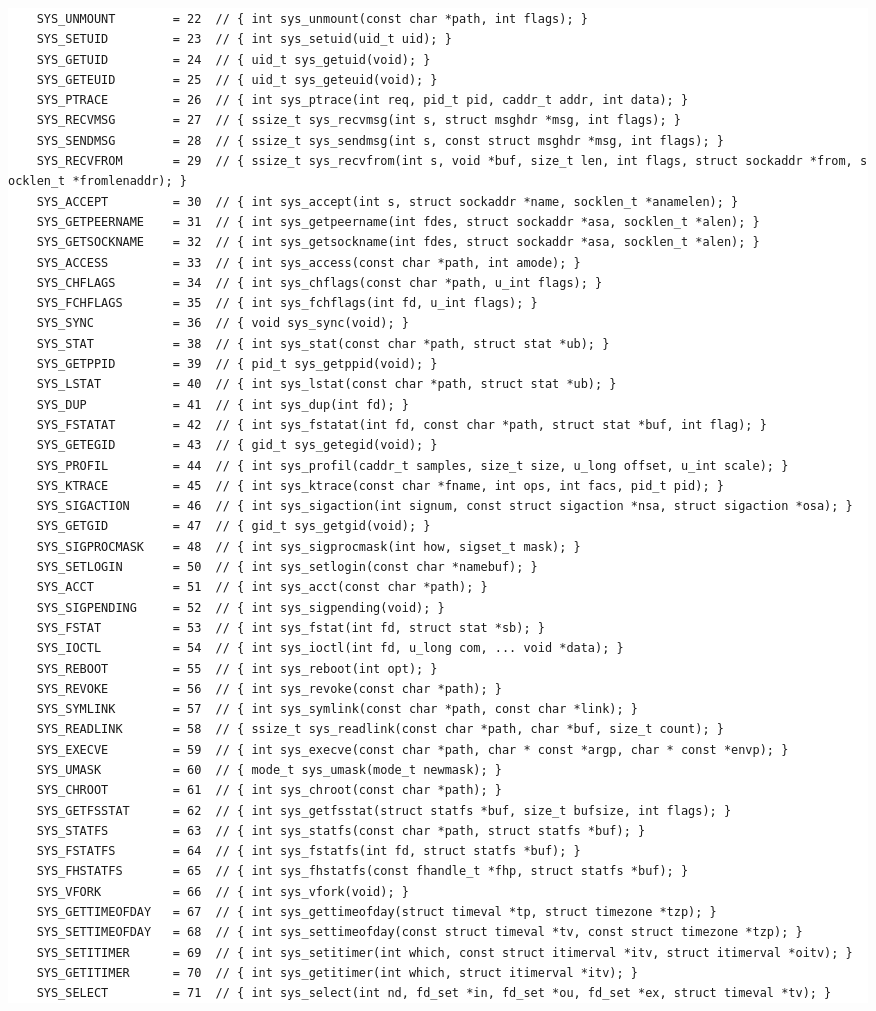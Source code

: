 ```
	SYS_UNMOUNT        = 22  // { int sys_unmount(const char *path, int flags); }
	SYS_SETUID         = 23  // { int sys_setuid(uid_t uid); }
	SYS_GETUID         = 24  // { uid_t sys_getuid(void); }
	SYS_GETEUID        = 25  // { uid_t sys_geteuid(void); }
	SYS_PTRACE         = 26  // { int sys_ptrace(int req, pid_t pid, caddr_t addr, int data); }
	SYS_RECVMSG        = 27  // { ssize_t sys_recvmsg(int s, struct msghdr *msg, int flags); }
	SYS_SENDMSG        = 28  // { ssize_t sys_sendmsg(int s, const struct msghdr *msg, int flags); }
	SYS_RECVFROM       = 29  // { ssize_t sys_recvfrom(int s, void *buf, size_t len, int flags, struct sockaddr *from, socklen_t *fromlenaddr); }
	SYS_ACCEPT         = 30  // { int sys_accept(int s, struct sockaddr *name, socklen_t *anamelen); }
	SYS_GETPEERNAME    = 31  // { int sys_getpeername(int fdes, struct sockaddr *asa, socklen_t *alen); }
	SYS_GETSOCKNAME    = 32  // { int sys_getsockname(int fdes, struct sockaddr *asa, socklen_t *alen); }
	SYS_ACCESS         = 33  // { int sys_access(const char *path, int amode); }
	SYS_CHFLAGS        = 34  // { int sys_chflags(const char *path, u_int flags); }
	SYS_FCHFLAGS       = 35  // { int sys_fchflags(int fd, u_int flags); }
	SYS_SYNC           = 36  // { void sys_sync(void); }
	SYS_STAT           = 38  // { int sys_stat(const char *path, struct stat *ub); }
	SYS_GETPPID        = 39  // { pid_t sys_getppid(void); }
	SYS_LSTAT          = 40  // { int sys_lstat(const char *path, struct stat *ub); }
	SYS_DUP            = 41  // { int sys_dup(int fd); }
	SYS_FSTATAT        = 42  // { int sys_fstatat(int fd, const char *path, struct stat *buf, int flag); }
	SYS_GETEGID        = 43  // { gid_t sys_getegid(void); }
	SYS_PROFIL         = 44  // { int sys_profil(caddr_t samples, size_t size, u_long offset, u_int scale); }
	SYS_KTRACE         = 45  // { int sys_ktrace(const char *fname, int ops, int facs, pid_t pid); }
	SYS_SIGACTION      = 46  // { int sys_sigaction(int signum, const struct sigaction *nsa, struct sigaction *osa); }
	SYS_GETGID         = 47  // { gid_t sys_getgid(void); }
	SYS_SIGPROCMASK    = 48  // { int sys_sigprocmask(int how, sigset_t mask); }
	SYS_SETLOGIN       = 50  // { int sys_setlogin(const char *namebuf); }
	SYS_ACCT           = 51  // { int sys_acct(const char *path); }
	SYS_SIGPENDING     = 52  // { int sys_sigpending(void); }
	SYS_FSTAT          = 53  // { int sys_fstat(int fd, struct stat *sb); }
	SYS_IOCTL          = 54  // { int sys_ioctl(int fd, u_long com, ... void *data); }
	SYS_REBOOT         = 55  // { int sys_reboot(int opt); }
	SYS_REVOKE         = 56  // { int sys_revoke(const char *path); }
	SYS_SYMLINK        = 57  // { int sys_symlink(const char *path, const char *link); }
	SYS_READLINK       = 58  // { ssize_t sys_readlink(const char *path, char *buf, size_t count); }
	SYS_EXECVE         = 59  // { int sys_execve(const char *path, char * const *argp, char * const *envp); }
	SYS_UMASK          = 60  // { mode_t sys_umask(mode_t newmask); }
	SYS_CHROOT         = 61  // { int sys_chroot(const char *path); }
	SYS_GETFSSTAT      = 62  // { int sys_getfsstat(struct statfs *buf, size_t bufsize, int flags); }
	SYS_STATFS         = 63  // { int sys_statfs(const char *path, struct statfs *buf); }
	SYS_FSTATFS        = 64  // { int sys_fstatfs(int fd, struct statfs *buf); }
	SYS_FHSTATFS       = 65  // { int sys_fhstatfs(const fhandle_t *fhp, struct statfs *buf); }
	SYS_VFORK          = 66  // { int sys_vfork(void); }
	SYS_GETTIMEOFDAY   = 67  // { int sys_gettimeofday(struct timeval *tp, struct timezone *tzp); }
	SYS_SETTIMEOFDAY   = 68  // { int sys_settimeofday(const struct timeval *tv, const struct timezone *tzp); }
	SYS_SETITIMER      = 69  // { int sys_setitimer(int which, const struct itimerval *itv, struct itimerval *oitv); }
	SYS_GETITIMER      = 70  // { int sys_getitimer(int which, struct itimerval *itv); }
	SYS_SELECT         = 71  // { int sys_select(int nd, fd_set *in, fd_set *ou, fd_set *ex, struct timeval *tv); }
```